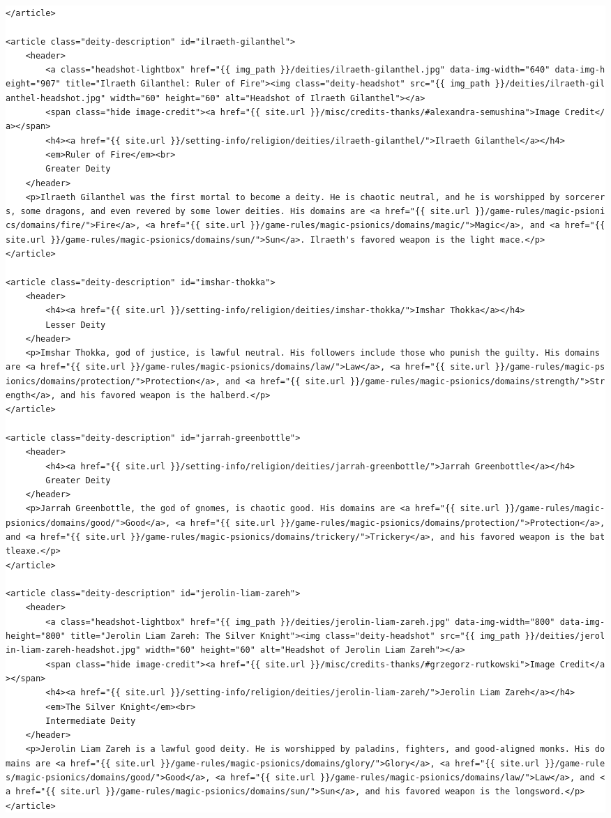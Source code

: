     </article>

    <article class="deity-description" id="ilraeth-gilanthel">
        <header>
            <a class="headshot-lightbox" href="{{ img_path }}/deities/ilraeth-gilanthel.jpg" data-img-width="640" data-img-height="907" title="Ilraeth Gilanthel: Ruler of Fire"><img class="deity-headshot" src="{{ img_path }}/deities/ilraeth-gilanthel-headshot.jpg" width="60" height="60" alt="Headshot of Ilraeth Gilanthel"></a>
            <span class="hide image-credit"><a href="{{ site.url }}/misc/credits-thanks/#alexandra-semushina">Image Credit</a></span>
            <h4><a href="{{ site.url }}/setting-info/religion/deities/ilraeth-gilanthel/">Ilraeth Gilanthel</a></h4>
            <em>Ruler of Fire</em><br>
            Greater Deity
        </header>
        <p>Ilraeth Gilanthel was the first mortal to become a deity. He is chaotic neutral, and he is worshipped by sorcerers, some dragons, and even revered by some lower deities. His domains are <a href="{{ site.url }}/game-rules/magic-psionics/domains/fire/">Fire</a>, <a href="{{ site.url }}/game-rules/magic-psionics/domains/magic/">Magic</a>, and <a href="{{ site.url }}/game-rules/magic-psionics/domains/sun/">Sun</a>. Ilraeth's favored weapon is the light mace.</p>
    </article>

    <article class="deity-description" id="imshar-thokka">
        <header>
            <h4><a href="{{ site.url }}/setting-info/religion/deities/imshar-thokka/">Imshar Thokka</a></h4>
            Lesser Deity
        </header>
        <p>Imshar Thokka, god of justice, is lawful neutral. His followers include those who punish the guilty. His domains are <a href="{{ site.url }}/game-rules/magic-psionics/domains/law/">Law</a>, <a href="{{ site.url }}/game-rules/magic-psionics/domains/protection/">Protection</a>, and <a href="{{ site.url }}/game-rules/magic-psionics/domains/strength/">Strength</a>, and his favored weapon is the halberd.</p>
    </article>

    <article class="deity-description" id="jarrah-greenbottle">
        <header>
            <h4><a href="{{ site.url }}/setting-info/religion/deities/jarrah-greenbottle/">Jarrah Greenbottle</a></h4>
            Greater Deity
        </header>
        <p>Jarrah Greenbottle, the god of gnomes, is chaotic good. His domains are <a href="{{ site.url }}/game-rules/magic-psionics/domains/good/">Good</a>, <a href="{{ site.url }}/game-rules/magic-psionics/domains/protection/">Protection</a>, and <a href="{{ site.url }}/game-rules/magic-psionics/domains/trickery/">Trickery</a>, and his favored weapon is the battleaxe.</p>
    </article>

    <article class="deity-description" id="jerolin-liam-zareh">
        <header>
            <a class="headshot-lightbox" href="{{ img_path }}/deities/jerolin-liam-zareh.jpg" data-img-width="800" data-img-height="800" title="Jerolin Liam Zareh: The Silver Knight"><img class="deity-headshot" src="{{ img_path }}/deities/jerolin-liam-zareh-headshot.jpg" width="60" height="60" alt="Headshot of Jerolin Liam Zareh"></a>
            <span class="hide image-credit"><a href="{{ site.url }}/misc/credits-thanks/#grzegorz-rutkowski">Image Credit</a></span>
            <h4><a href="{{ site.url }}/setting-info/religion/deities/jerolin-liam-zareh/">Jerolin Liam Zareh</a></h4>
            <em>The Silver Knight</em><br>
            Intermediate Deity
        </header>
        <p>Jerolin Liam Zareh is a lawful good deity. He is worshipped by paladins, fighters, and good-aligned monks. His domains are <a href="{{ site.url }}/game-rules/magic-psionics/domains/glory/">Glory</a>, <a href="{{ site.url }}/game-rules/magic-psionics/domains/good/">Good</a>, <a href="{{ site.url }}/game-rules/magic-psionics/domains/law/">Law</a>, and <a href="{{ site.url }}/game-rules/magic-psionics/domains/sun/">Sun</a>, and his favored weapon is the longsword.</p>
    </article>
